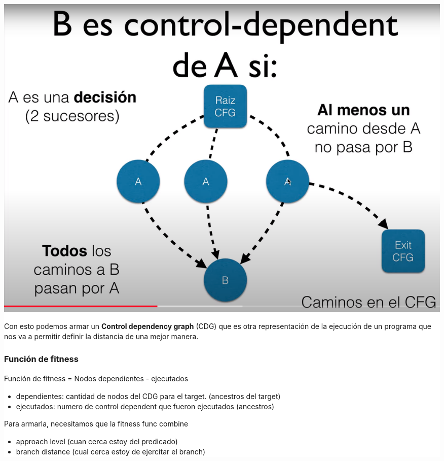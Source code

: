 ![](img/10/control-dependent.png)

Con esto podemos armar un **Control dependency graph** (CDG) que es otra
representación de la ejecución de un programa que nos va a permitir definir la
distancia de una mejor manera.

### Función de fitness

Función de fitness = Nodos dependientes - ejecutados

- dependientes: cantidad de nodos del CDG para el target. (ancestros del target)
- ejecutados: numero de control dependent que fueron ejecutados (ancestros)

Para armarla, necesitamos que la fitness func combine

- approach level (cuan cerca estoy del predicado)
- branch distance (cual cerca estoy de ejercitar el branch)
